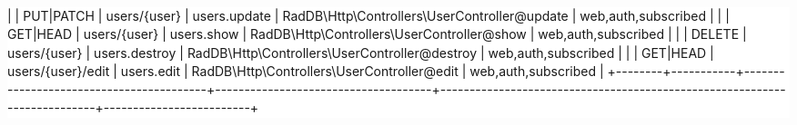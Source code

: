 |        | PUT|PATCH | users/{user}                            | users.update                        | RadDB\Http\Controllers\UserController@update                             | web,auth,subscribed     |
|        | GET|HEAD  | users/{user}                            | users.show                          | RadDB\Http\Controllers\UserController@show                               | web,auth,subscribed     |
|        | DELETE    | users/{user}                            | users.destroy                       | RadDB\Http\Controllers\UserController@destroy                            | web,auth,subscribed     |
|        | GET|HEAD  | users/{user}/edit                       | users.edit                          | RadDB\Http\Controllers\UserController@edit                               | web,auth,subscribed     |
+--------+-----------+-----------------------------------------+-------------------------------------+--------------------------------------------------------------------------+-------------------------+
